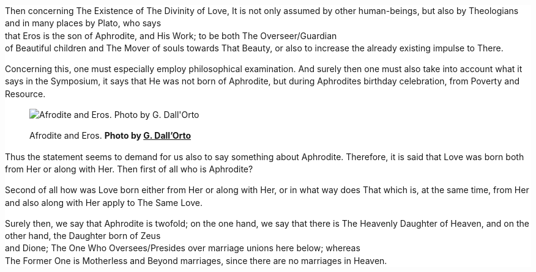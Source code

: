 Then concerning The Existence of The Divinity of Love, It is not only assumed
by other human-beings, but also by Theologians and in many places by Plato, who says  
that Eros is the son of Aphrodite, and His Work; to be both The Overseer/Guardian  
of Beautiful children and The Mover of souls towards That Beauty, or also to increase
the already existing impulse to There.

Concerning this, one must especially employ philosophical examination. And surely then one must also take into account what it says in the Symposium, it says that He was not born of Aphrodite, but during Aphrodites birthday celebration, from Poverty and Resource.<figure id="attachment_580" aria-describedby="caption-attachment-580" style="width: 450px" class="wp-caption alignnone">

<img class="size-full wp-image-580" alt="Afrodite and Eros. Photo by G. Dall'Orto" src="/assets/images/wp-content/uploads/2013/10/450px-DSC00253_-_Afrodite_ed_Eros_-_Scultura_tardo-ellenistica_-_Foto_G._DallOrto.jpg" width="450" height="600" srcset="/assets/images/wp-content/uploads/2013/10/450px-DSC00253_-_Afrodite_ed_Eros_-_Scultura_tardo-ellenistica_-_Foto_G._DallOrto.jpg 450w, /assets/images/wp-content/uploads/2013/10/450px-DSC00253_-_Afrodite_ed_Eros_-_Scultura_tardo-ellenistica_-_Foto_G._DallOrto-225x300.jpg 225w" sizes="(max-width: 450px) 100vw, 450px" /> <figcaption id="caption-attachment-580" class="wp-caption-text">Afrodite and Eros. **Photo by <a href="http://commons.wikimedia.org/wiki/User:G.dallorto" target="_blank">G. Dall&#8217;Orto</a>**</figcaption></figure>

Thus the statement seems to demand for us also to say something about Aphrodite. Therefore, it is said that Love was born both from Her or along with Her. Then first of all who is Aphrodite?

Second of all how was Love born either from Her or along with Her, or in what way does That which is, at the same time, from Her and also along with Her apply to The Same Love.

Surely then, we say that Aphrodite is twofold; on the one hand, we say that there is
The Heavenly Daughter of Heaven, and on the other hand, the Daughter born of Zeus  
and Dione; The One Who Oversees/Presides over marriage unions here below; whereas  
The Former One is Motherless and Beyond marriages, since there are no marriages in
Heaven.
